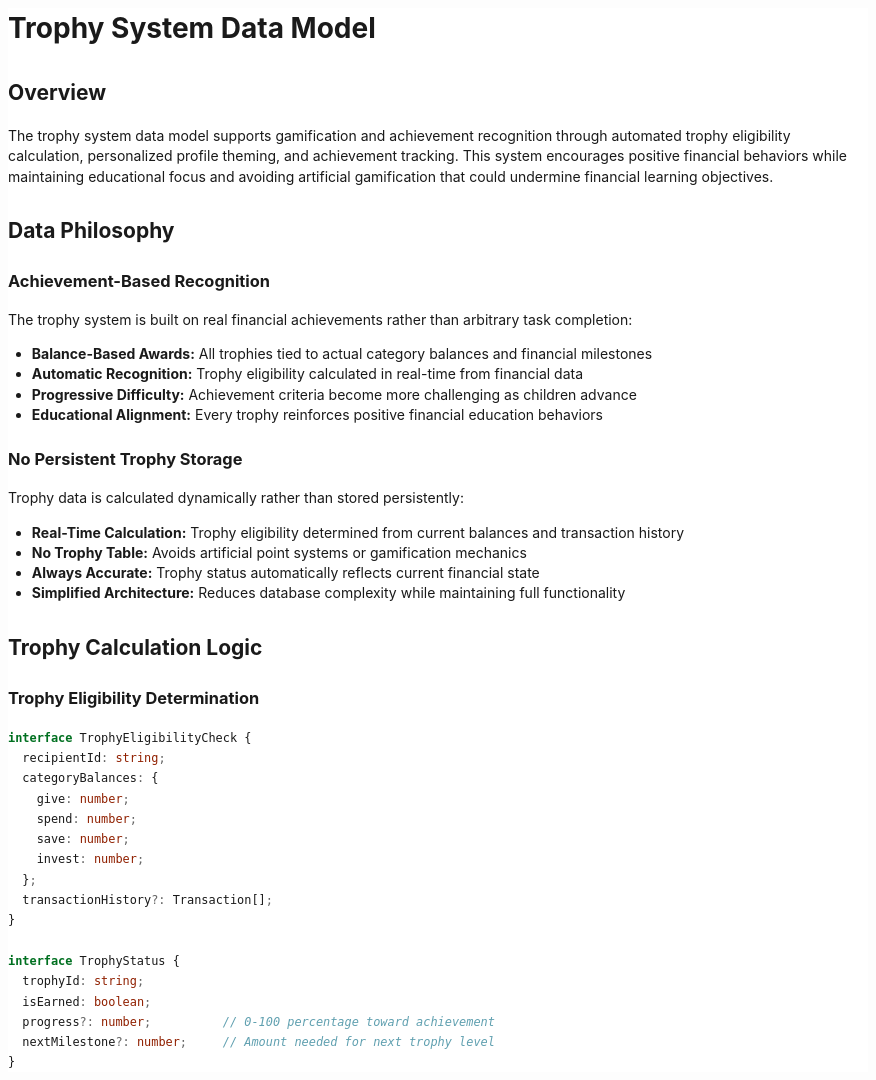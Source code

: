 # Trophy System Data Model

## Overview

The trophy system data model supports gamification and achievement recognition through automated trophy eligibility calculation, personalized profile theming, and achievement tracking. This system encourages positive financial behaviors while maintaining educational focus and avoiding artificial gamification that could undermine financial learning objectives.

## Data Philosophy

### Achievement-Based Recognition
The trophy system is built on real financial achievements rather than arbitrary task completion:

- **Balance-Based Awards:** All trophies tied to actual category balances and financial milestones
- **Automatic Recognition:** Trophy eligibility calculated in real-time from financial data
- **Progressive Difficulty:** Achievement criteria become more challenging as children advance
- **Educational Alignment:** Every trophy reinforces positive financial education behaviors

### No Persistent Trophy Storage
Trophy data is calculated dynamically rather than stored persistently:

- **Real-Time Calculation:** Trophy eligibility determined from current balances and transaction history
- **No Trophy Table:** Avoids artificial point systems or gamification mechanics
- **Always Accurate:** Trophy status automatically reflects current financial state
- **Simplified Architecture:** Reduces database complexity while maintaining full functionality

## Trophy Calculation Logic

### Trophy Eligibility Determination
```typescript
interface TrophyEligibilityCheck {
  recipientId: string;
  categoryBalances: {
    give: number;
    spend: number;
    save: number;
    invest: number;
  };
  transactionHistory?: Transaction[];
}

interface TrophyStatus {
  trophyId: string;
  isEarned: boolean;
  progress?: number;          // 0-100 percentage toward achievement
  nextMilestone?: number;     // Amount needed for next trophy level
}
```
